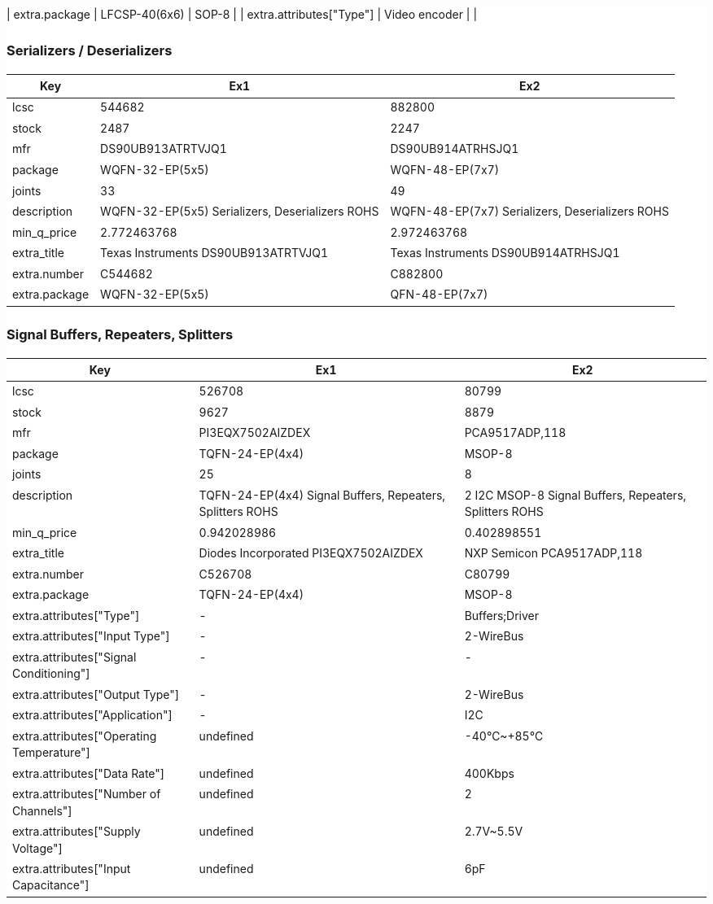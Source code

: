 | extra.package | LFCSP-40(6x6) | SOP-8 |
| extra.attributes["Type"] | Video encoder |  |

### Serializers / Deserializers

| Key | Ex1 | Ex2 |
| --- | --- | --- |
| lcsc | 544682 | 882800 |
| stock | 2487 | 2247 |
| mfr | DS90UB913ATRTVJQ1 | DS90UB914ATRHSJQ1 |
| package | WQFN-32-EP(5x5) | WQFN-48-EP(7x7) |
| joints | 33 | 49 |
| description | WQFN-32-EP(5x5)  Serializers, Deserializers ROHS | WQFN-48-EP(7x7)  Serializers, Deserializers ROHS |
| min_q_price | 2.772463768 | 2.972463768 |
| extra_title | Texas Instruments DS90UB913ATRTVJQ1 | Texas Instruments DS90UB914ATRHSJQ1 |
| extra.number | C544682 | C882800 |
| extra.package | WQFN-32-EP(5x5) | QFN-48-EP(7x7) |

### Signal Buffers, Repeaters, Splitters

| Key | Ex1 | Ex2 |
| --- | --- | --- |
| lcsc | 526708 | 80799 |
| stock | 9627 | 8879 |
| mfr | PI3EQX7502AIZDEX | PCA9517ADP,118 |
| package | TQFN-24-EP(4x4) | MSOP-8 |
| joints | 25 | 8 |
| description | TQFN-24-EP(4x4)  Signal Buffers, Repeaters, Splitters ROHS | 2 I2C MSOP-8 Signal Buffers, Repeaters, Splitters ROHS |
| min_q_price | 0.942028986 | 0.402898551 |
| extra_title | Diodes Incorporated PI3EQX7502AIZDEX | NXP Semicon PCA9517ADP,118 |
| extra.number | C526708 | C80799 |
| extra.package | TQFN-24-EP(4x4) | MSOP-8 |
| extra.attributes["Type"] | - | Buffers;Driver |
| extra.attributes["Input Type"] | - | 2-WireBus |
| extra.attributes["Signal Conditioning"] | - | - |
| extra.attributes["Output Type"] | - | 2-WireBus |
| extra.attributes["Application"] | - | I2C |
| extra.attributes["Operating Temperature"] | undefined | -40℃~+85℃ |
| extra.attributes["Data Rate"] | undefined | 400Kbps |
| extra.attributes["Number of Channels"] | undefined | 2 |
| extra.attributes["Supply Voltage"] | undefined | 2.7V~5.5V |
| extra.attributes["Input Capacitance"] | undefined | 6pF |